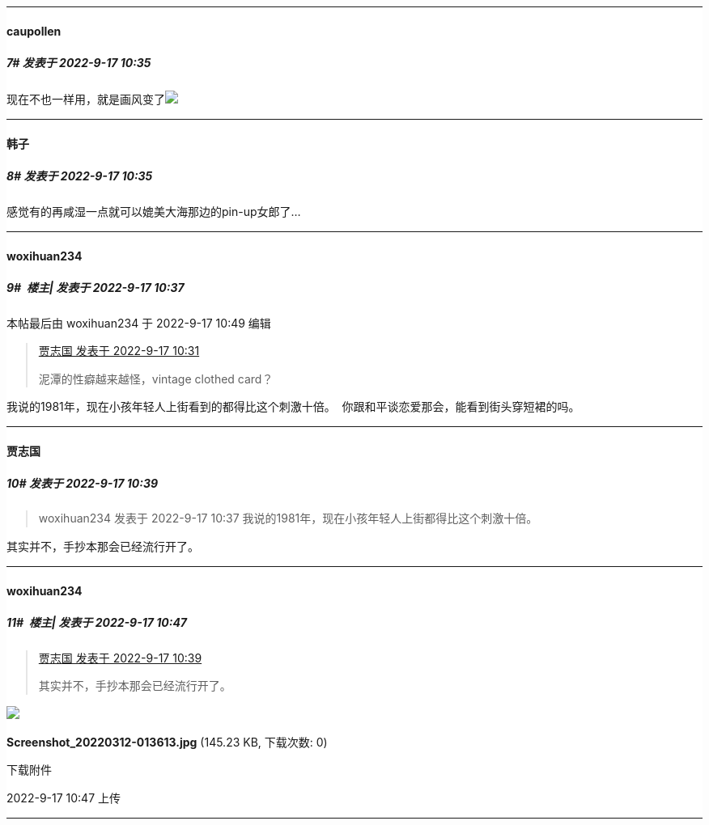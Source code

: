 *****

####  caupollen  
##### 7#       发表于 2022-9-17 10:35

现在不也一样用，就是画风变了<img src="https://static.saraba1st.com/image/smiley/face2017/037.png" referrerpolicy="no-referrer">

*****

####  韩子  
##### 8#       发表于 2022-9-17 10:35

感觉有的再咸湿一点就可以媲美大海那边的pin-up女郎了…

*****

####  woxihuan234  
##### 9#         楼主| 发表于 2022-9-17 10:37

 本帖最后由 woxihuan234 于 2022-9-17 10:49 编辑 
<blockquote><a href="httphttps://bbs.saraba1st.com/2b/forum.php?mod=redirect&amp;goto=findpost&amp;pid=57520384&amp;ptid=2094674" target="_blank">贾志国 发表于 2022-9-17 10:31</a>

泥潭的性癖越来越怪，vintage clothed card？</blockquote>
我说的1981年，现在小孩年轻人上街看到的都得比这个刺激十倍。  你跟和平谈恋爱那会，能看到街头穿短裙的吗。

*****

####  贾志国  
##### 10#       发表于 2022-9-17 10:39

<blockquote>woxihuan234 发表于 2022-9-17 10:37
我说的1981年，现在小孩年轻人上街都得比这个刺激十倍。</blockquote>
其实并不，手抄本那会已经流行开了。

*****

####  woxihuan234  
##### 11#         楼主| 发表于 2022-9-17 10:47

<blockquote><a href="httphttps://bbs.saraba1st.com/2b/forum.php?mod=redirect&amp;goto=findpost&amp;pid=57520483&amp;ptid=2094674" target="_blank">贾志国 发表于 2022-9-17 10:39</a>

其实并不，手抄本那会已经流行开了。</blockquote>

<img src="https://img.saraba1st.com/forum/202209/17/104719j301mpim0fgy0gd9.jpg" referrerpolicy="no-referrer">

<strong>Screenshot_20220312-013613.jpg</strong> (145.23 KB, 下载次数: 0)

下载附件

2022-9-17 10:47 上传

*****

